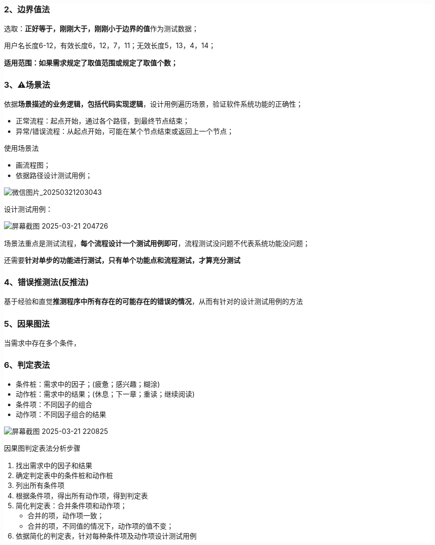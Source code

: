 ### 2、边界值法

选取：**正好等于，刚刚大于，刚刚小于边界的值**作为测试数据；

用户名长度6-12，有效长度6，12，7，11；无效长度5，13，4，14；

**适用范围：如果需求规定了取值范围或规定了取值个数；**

### 3、⚠场景法

依据**场景描述的业务逻辑，包括代码实现逻辑**，设计用例遍历场景，验证软件系统功能的正确性；

- 正常流程：起点开始，通过各个路径，到最终节点结束；
- 异常/错误流程：从起点开始，可能在某个节点结束或返回上一个节点；

使用场景法

- 画流程图；
- 依据路径设计测试用例；

![微信图片_20250321203043](C:\Users\LR\AppData\Roaming\Typora\typora-user-images\场景案例.jpg)



设计测试用例：

![屏幕截图 2025-03-21 204726](C:\Users\LR\AppData\Roaming\Typora\typora-user-images\场景法.png)

场景法重点是测试流程，**每个流程设计一个测试用例即可**，流程测试没问题不代表系统功能没问题；

还需要**针对单步的功能进行测试，只有单个功能点和流程测试，才算充分测试**

### 4、错误推测法(反推法)

基于经验和直觉**推测程序中所有存在的可能存在的错误的情况**，从而有针对的设计测试用例的方法

### 5、因果图法

当需求中存在多个条件，

### 6、判定表法

- 条件桩：需求中的因子；(疲惫；感兴趣；糊涂)
- 动作桩：需求中的结果；(休息；下一章；重读；继续阅读)
- 条件项：不同因子的组合
- 动作项：不同因子组合的结果

![屏幕截图 2025-03-21 220825](C:\Users\LR\AppData\Roaming\Typora\typora-user-images\因果分析表.png)

因果图判定表法分析步骤

1. 找出需求中的因子和结果
2. 确定判定表中的条件桩和动作桩
3. 列出所有条件项
4. 根据条件项，得出所有动作项，得到判定表
5. 简化判定表：合并条件项和动作项；
   - 合并的项，动作项一致；
   - 合并的项，不同值的情况下，动作项的值不变；
6. 依据简化的判定表，针对每种条件项及动作项设计测试用例
